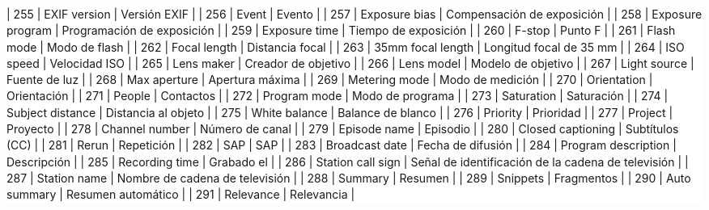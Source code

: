 | 255 | EXIF version | Versión EXIF |
| 256 | Event | Evento |
| 257 | Exposure bias | Compensación de exposición |
| 258 | Exposure program | Programación de exposición |
| 259 | Exposure time | Tiempo de exposición |
| 260 | F-stop | Punto F |
| 261 | Flash mode | Modo de flash |
| 262 | Focal length | Distancia focal |
| 263 | 35mm focal length | Longitud focal de 35 mm |
| 264 | ISO speed | Velocidad ISO |
| 265 | Lens maker | Creador de objetivo |
| 266 | Lens model | Modelo de objetivo |
| 267 | Light source | Fuente de luz |
| 268 | Max aperture | Apertura máxima |
| 269 | Metering mode | Modo de medición |
| 270 | Orientation | Orientación |
| 271 | People | Contactos |
| 272 | Program mode | Modo de programa |
| 273 | Saturation | Saturación |
| 274 | Subject distance | Distancia al objeto |
| 275 | White balance | Balance de blanco |
| 276 | Priority | Prioridad |
| 277 | Project | Proyecto |
| 278 | Channel number | Número de canal |
| 279 | Episode name | Episodio |
| 280 | Closed captioning | Subtítulos (CC) |
| 281 | Rerun | Repetición |
| 282 | SAP | SAP |
| 283 | Broadcast date | Fecha de difusión |
| 284 | Program description | Descripción |
| 285 | Recording time | Grabado el |
| 286 | Station call sign | Señal de identificación de la cadena de televisión |
| 287 | Station name | Nombre de cadena de televisión |
| 288 | Summary | Resumen |
| 289 | Snippets | Fragmentos |
| 290 | Auto summary | Resumen automático |
| 291 | Relevance | Relevancia |